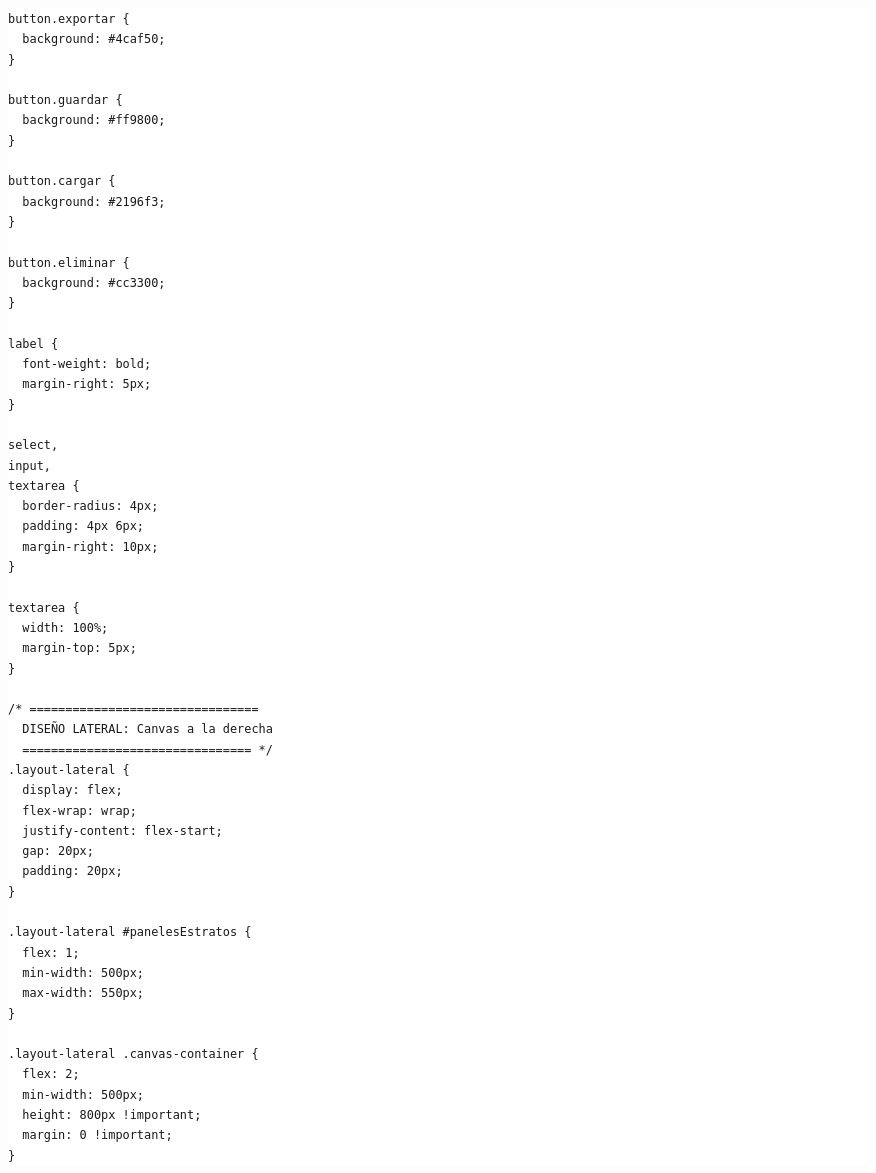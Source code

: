     button.exportar {
      background: #4caf50;
    }

    button.guardar {
      background: #ff9800;
    }

    button.cargar {
      background: #2196f3;
    }

    button.eliminar {
      background: #cc3300;
    }

    label {
      font-weight: bold;
      margin-right: 5px;
    }

    select,
    input,
    textarea {
      border-radius: 4px;
      padding: 4px 6px;
      margin-right: 10px;
    }

    textarea {
      width: 100%;
      margin-top: 5px;
    }

    /* ================================
      DISEÑO LATERAL: Canvas a la derecha
      ================================ */
    .layout-lateral {
      display: flex;
      flex-wrap: wrap;
      justify-content: flex-start;
      gap: 20px;
      padding: 20px;
    }

    .layout-lateral #panelesEstratos {
      flex: 1;
      min-width: 500px;
      max-width: 550px;
    }

    .layout-lateral .canvas-container {
      flex: 2;
      min-width: 500px;
      height: 800px !important;
      margin: 0 !important;
    }
